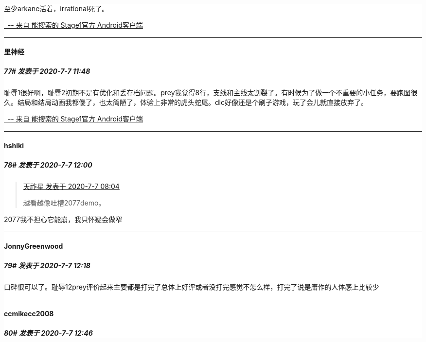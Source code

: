 至少arkane活着，irrational死了。

[  -- 来自 能搜索的 Stage1官方 Android客户端](https://www.coolapk.com/apk/140634)







-----

####  里神经  
##### 77#       发表于 2020-7-7 11:48




耻辱1很好啊，耻辱2初期不是有优化和丢存档问题。prey我觉得8行，支线和主线太割裂了。有时候为了做一个不重要的小任务，要跑图很久。结局和结局动画我都傻了，也太简陋了，体验上非常的虎头蛇尾。dlc好像还是个刷子游戏，玩了会儿就直接放弃了。

[  -- 来自 能搜索的 Stage1官方 Android客户端](https://www.coolapk.com/apk/140634)







-----

####  hshiki  
##### 78#       发表于 2020-7-7 12:00



<blockquote><a href="httphttps://bbs.saraba1st.com/2b/forum.php?mod=redirect&amp;goto=findpost&amp;pid=48098702&amp;ptid=1946245" target="_blank">天祚星 发表于 2020-7-7 08:04</a>

越看越像吐槽2077demo。</blockquote>
2077我不担心它能崩，我只怀疑会做窄







-----

####  JonnyGreenwood  
##### 79#       发表于 2020-7-7 12:18




口碑很可以了。耻辱12prey评价起来主要都是打完了总体上好评或者没打完感觉不怎么样，打完了说是庸作的人体感上比较少







-----

####  ccmikecc2008  
##### 80#       发表于 2020-7-7 12:46
